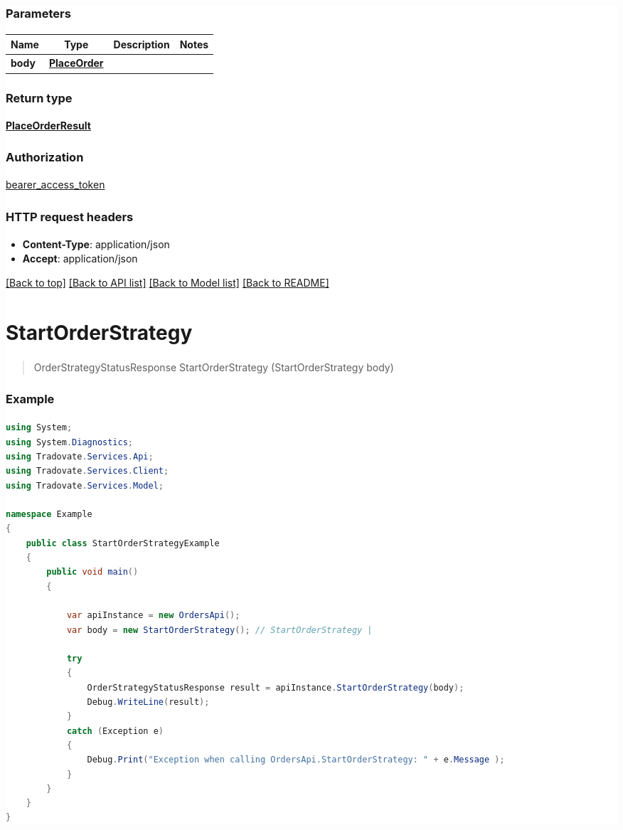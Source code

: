 ### Parameters

Name | Type | Description  | Notes
------------- | ------------- | ------------- | -------------
 **body** | [**PlaceOrder**](PlaceOrder.md)|  | 

### Return type

[**PlaceOrderResult**](PlaceOrderResult.md)

### Authorization

[bearer_access_token](../README.md#bearer_access_token)

### HTTP request headers

 - **Content-Type**: application/json
 - **Accept**: application/json

[[Back to top]](#) [[Back to API list]](../README.md#documentation-for-api-endpoints) [[Back to Model list]](../README.md#documentation-for-models) [[Back to README]](../README.md)
<a name="startorderstrategy"></a>
# **StartOrderStrategy**
> OrderStrategyStatusResponse StartOrderStrategy (StartOrderStrategy body)



### Example
```csharp
using System;
using System.Diagnostics;
using Tradovate.Services.Api;
using Tradovate.Services.Client;
using Tradovate.Services.Model;

namespace Example
{
    public class StartOrderStrategyExample
    {
        public void main()
        {

            var apiInstance = new OrdersApi();
            var body = new StartOrderStrategy(); // StartOrderStrategy | 

            try
            {
                OrderStrategyStatusResponse result = apiInstance.StartOrderStrategy(body);
                Debug.WriteLine(result);
            }
            catch (Exception e)
            {
                Debug.Print("Exception when calling OrdersApi.StartOrderStrategy: " + e.Message );
            }
        }
    }
}
```
